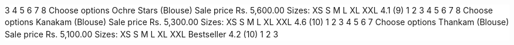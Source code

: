3
4
5
6
7
8
Choose options
Ochre Stars (Blouse)
Sale price
Rs. 5,600.00
Sizes:
XS
S
M
L
XL
XXL
4.1
(9)
1
2
3
4
5
6
7
8
Choose options
Kanakam (Blouse)
Sale price
Rs. 5,300.00
Sizes:
XS
S
M
L
XL
XXL
4.6
(10)
1
2
3
4
5
6
7
Choose options
Thankam (Blouse)
Sale price
Rs. 5,100.00
Sizes:
XS
S
M
L
XL
XXL
Bestseller
4.2
(10)
1
2
3